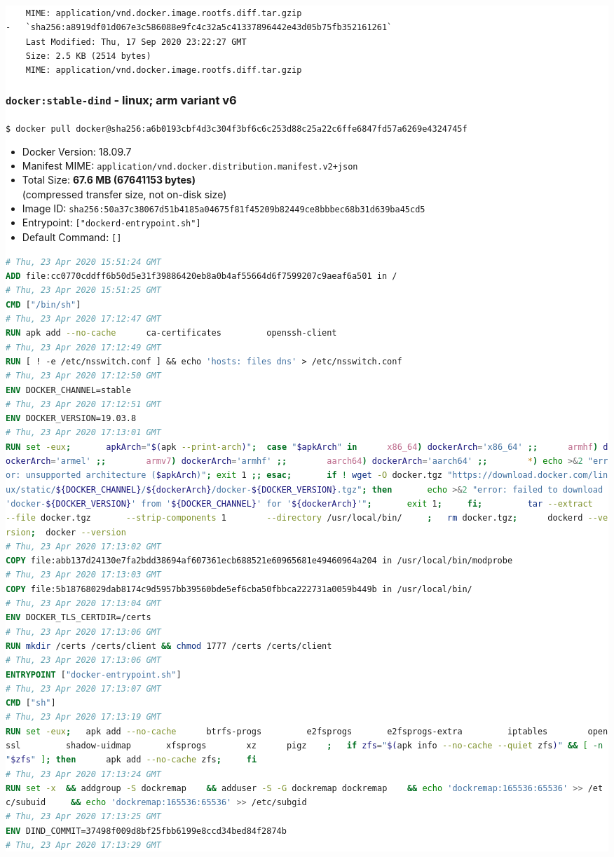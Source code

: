 		MIME: application/vnd.docker.image.rootfs.diff.tar.gzip
	-	`sha256:a8919df01d067e3c586088e9fc4c32a5c41337896442e43d05b75fb352161261`  
		Last Modified: Thu, 17 Sep 2020 23:22:27 GMT  
		Size: 2.5 KB (2514 bytes)  
		MIME: application/vnd.docker.image.rootfs.diff.tar.gzip

### `docker:stable-dind` - linux; arm variant v6

```console
$ docker pull docker@sha256:a6b0193cbf4d3c304f3bf6c6c253d88c25a22c6ffe6847fd57a6269e4324745f
```

-	Docker Version: 18.09.7
-	Manifest MIME: `application/vnd.docker.distribution.manifest.v2+json`
-	Total Size: **67.6 MB (67641153 bytes)**  
	(compressed transfer size, not on-disk size)
-	Image ID: `sha256:50a37c38067d51b4185a04675f81f45209b82449ce8bbbec68b31d639ba45cd5`
-	Entrypoint: `["dockerd-entrypoint.sh"]`
-	Default Command: `[]`

```dockerfile
# Thu, 23 Apr 2020 15:51:24 GMT
ADD file:cc0770cddff6b50d5e31f39886420eb8a0b4af55664d6f7599207c9aeaf6a501 in / 
# Thu, 23 Apr 2020 15:51:25 GMT
CMD ["/bin/sh"]
# Thu, 23 Apr 2020 17:12:47 GMT
RUN apk add --no-cache 		ca-certificates 		openssh-client
# Thu, 23 Apr 2020 17:12:49 GMT
RUN [ ! -e /etc/nsswitch.conf ] && echo 'hosts: files dns' > /etc/nsswitch.conf
# Thu, 23 Apr 2020 17:12:50 GMT
ENV DOCKER_CHANNEL=stable
# Thu, 23 Apr 2020 17:12:51 GMT
ENV DOCKER_VERSION=19.03.8
# Thu, 23 Apr 2020 17:13:01 GMT
RUN set -eux; 		apkArch="$(apk --print-arch)"; 	case "$apkArch" in 		x86_64) dockerArch='x86_64' ;; 		armhf) dockerArch='armel' ;; 		armv7) dockerArch='armhf' ;; 		aarch64) dockerArch='aarch64' ;; 		*) echo >&2 "error: unsupported architecture ($apkArch)"; exit 1 ;;	esac; 		if ! wget -O docker.tgz "https://download.docker.com/linux/static/${DOCKER_CHANNEL}/${dockerArch}/docker-${DOCKER_VERSION}.tgz"; then 		echo >&2 "error: failed to download 'docker-${DOCKER_VERSION}' from '${DOCKER_CHANNEL}' for '${dockerArch}'"; 		exit 1; 	fi; 		tar --extract 		--file docker.tgz 		--strip-components 1 		--directory /usr/local/bin/ 	; 	rm docker.tgz; 		dockerd --version; 	docker --version
# Thu, 23 Apr 2020 17:13:02 GMT
COPY file:abb137d24130e7fa2bdd38694af607361ecb688521e60965681e49460964a204 in /usr/local/bin/modprobe 
# Thu, 23 Apr 2020 17:13:03 GMT
COPY file:5b18768029dab8174c9d5957bb39560bde5ef6cba50fbbca222731a0059b449b in /usr/local/bin/ 
# Thu, 23 Apr 2020 17:13:04 GMT
ENV DOCKER_TLS_CERTDIR=/certs
# Thu, 23 Apr 2020 17:13:06 GMT
RUN mkdir /certs /certs/client && chmod 1777 /certs /certs/client
# Thu, 23 Apr 2020 17:13:06 GMT
ENTRYPOINT ["docker-entrypoint.sh"]
# Thu, 23 Apr 2020 17:13:07 GMT
CMD ["sh"]
# Thu, 23 Apr 2020 17:13:19 GMT
RUN set -eux; 	apk add --no-cache 		btrfs-progs 		e2fsprogs 		e2fsprogs-extra 		iptables 		openssl 		shadow-uidmap 		xfsprogs 		xz 		pigz 	; 	if zfs="$(apk info --no-cache --quiet zfs)" && [ -n "$zfs" ]; then 		apk add --no-cache zfs; 	fi
# Thu, 23 Apr 2020 17:13:24 GMT
RUN set -x 	&& addgroup -S dockremap 	&& adduser -S -G dockremap dockremap 	&& echo 'dockremap:165536:65536' >> /etc/subuid 	&& echo 'dockremap:165536:65536' >> /etc/subgid
# Thu, 23 Apr 2020 17:13:25 GMT
ENV DIND_COMMIT=37498f009d8bf25fbb6199e8ccd34bed84f2874b
# Thu, 23 Apr 2020 17:13:29 GMT
```